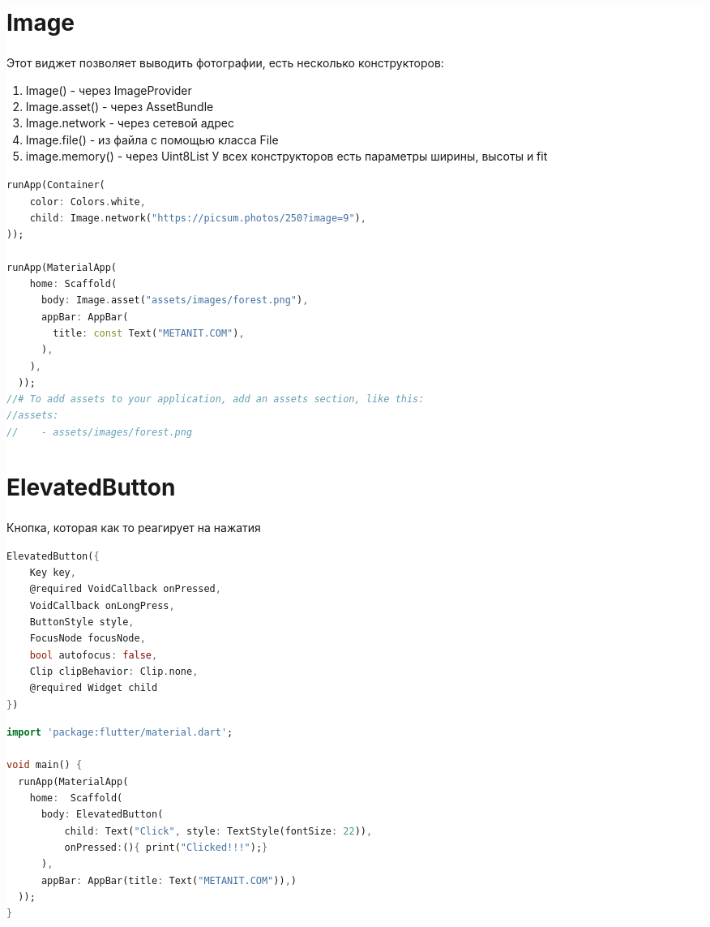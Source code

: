 # Image
Этот виджет позволяет выводить фотографии, есть несколько конструкторов:
1) Image() - через ImageProvider
2) Image.asset() - через AssetBundle
3) Image.network - через сетевой адрес
4) Image.file() - из файла с помощью класса File
5) image.memory() - через Uint8List
У всех конструкторов есть параметры ширины, высоты и fit

```dart
runApp(Container(
	color: Colors.white,
	child: Image.network("https://picsum.photos/250?image=9"),
));

runApp(MaterialApp(
    home: Scaffold(
      body: Image.asset("assets/images/forest.png"),
      appBar: AppBar(
        title: const Text("METANIT.COM"),
      ),
    ),
  ));
//# To add assets to your application, add an assets section, like this:
//assets:
//    - assets/images/forest.png  
```

# ElevatedButton
Кнопка, которая как то реагирует на нажатия
```dart
ElevatedButton({
	Key key,
	@required VoidCallback onPressed,
	VoidCallback onLongPress,
	ButtonStyle style, 
	FocusNode focusNode,
	bool autofocus: false,
	Clip clipBehavior: Clip.none,
	@required Widget child
})
```

```dart
import 'package:flutter/material.dart';
 
void main() {
  runApp(MaterialApp(
    home:  Scaffold(
      body: ElevatedButton(
          child: Text("Click", style: TextStyle(fontSize: 22)),
          onPressed:(){ print("Clicked!!!");}
      ),
      appBar: AppBar(title: Text("METANIT.COM")),)
  ));
}
```
